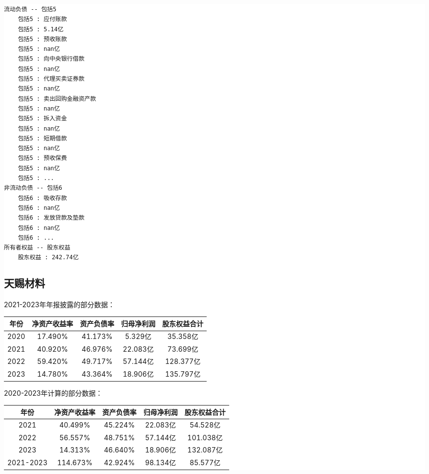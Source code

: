 ```mermaid
流动负债 -- 包括5
    包括5 : 应付账款
    包括5 : 5.14亿
    包括5 : 预收账款
    包括5 : nan亿
    包括5 : 向中央银行借款
    包括5 : nan亿
    包括5 : 代理买卖证券款
    包括5 : nan亿
    包括5 : 卖出回购金融资产款
    包括5 : nan亿
    包括5 : 拆入资金
    包括5 : nan亿
    包括5 : 短期借款
    包括5 : nan亿
    包括5 : 预收保费
    包括5 : nan亿
    包括5 : ...
非流动负债 -- 包括6
    包括6 : 吸收存款
    包括6 : nan亿
    包括6 : 发放贷款及垫款
    包括6 : nan亿
    包括6 : ...
所有者权益 -- 股东权益
    股东权益 : 242.74亿
```

## 天赐材料

2021-2023年年报披露的部分数据：

| 年份 | 净资产收益率 | 资产负债率 | 归母净利润 | 股东权益合计 |
| :-: | :--------: | :-------: | :------: | :--------: |
| 2020 | 17.490% | 41.173% | 5.329亿 | 35.358亿 |
| 2021 | 40.920% | 46.976% | 22.083亿 | 73.699亿 |
| 2022 | 59.420% | 49.717% | 57.144亿 | 128.377亿 |
| 2023 | 14.780% | 43.364% | 18.906亿 | 135.797亿 |

2020-2023年计算的部分数据：
                
| 年份 | 净资产收益率 | 资产负债率 | 归母净利润 | 股东权益合计 |
| :-: | :--------: | :-------: | :------: | :--------: |
| 2021 | 40.499% | 45.224% | 22.083亿 | 54.528亿 |
| 2022 | 56.557% | 48.751% | 57.144亿 | 101.038亿 |
| 2023 | 14.313% | 46.640% | 18.906亿 | 132.087亿 |
| 2021-2023 | 114.673% | 42.924% | 98.134亿 | 85.577亿 |
